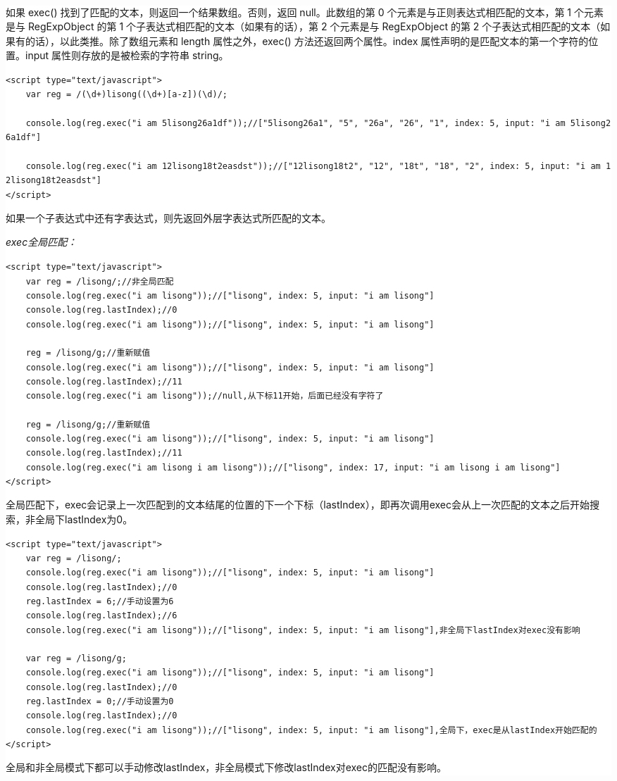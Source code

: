 如果 exec() 找到了匹配的文本，则返回一个结果数组。否则，返回 null。此数组的第 0 个元素是与正则表达式相匹配的文本，第 1 个元素是与 RegExpObject 的第 1 个子表达式相匹配的文本（如果有的话），第 2 个元素是与 RegExpObject 的第 2 个子表达式相匹配的文本（如果有的话），以此类推。除了数组元素和 length 属性之外，exec() 方法还返回两个属性。index 属性声明的是匹配文本的第一个字符的位置。input 属性则存放的是被检索的字符串 string。
```
<script type="text/javascript">
	var reg = /(\d+)lisong((\d+)[a-z])(\d)/;

	console.log(reg.exec("i am 5lisong26a1df"));//["5lisong26a1", "5", "26a", "26", "1", index: 5, input: "i am 5lisong26a1df"]

	console.log(reg.exec("i am 12lisong18t2easdst"));//["12lisong18t2", "12", "18t", "18", "2", index: 5, input: "i am 12lisong18t2easdst"]
</script>
```
如果一个子表达式中还有字表达式，则先返回外层字表达式所匹配的文本。

*exec全局匹配：*
```
<script type="text/javascript">
	var reg = /lisong/;//非全局匹配
	console.log(reg.exec("i am lisong"));//["lisong", index: 5, input: "i am lisong"]
	console.log(reg.lastIndex);//0
	console.log(reg.exec("i am lisong"));//["lisong", index: 5, input: "i am lisong"]

	reg = /lisong/g;//重新赋值
	console.log(reg.exec("i am lisong"));//["lisong", index: 5, input: "i am lisong"]
	console.log(reg.lastIndex);//11
	console.log(reg.exec("i am lisong"));//null,从下标11开始，后面已经没有字符了

	reg = /lisong/g;//重新赋值
	console.log(reg.exec("i am lisong"));//["lisong", index: 5, input: "i am lisong"]
	console.log(reg.lastIndex);//11
	console.log(reg.exec("i am lisong i am lisong"));//["lisong", index: 17, input: "i am lisong i am lisong"]
</script>
```
全局匹配下，exec会记录上一次匹配到的文本结尾的位置的下一个下标（lastIndex），即再次调用exec会从上一次匹配的文本之后开始搜索，非全局下lastIndex为0。
```
<script type="text/javascript">
	var reg = /lisong/;
	console.log(reg.exec("i am lisong"));//["lisong", index: 5, input: "i am lisong"]
	console.log(reg.lastIndex);//0
	reg.lastIndex = 6;//手动设置为6
	console.log(reg.lastIndex);//6
	console.log(reg.exec("i am lisong"));//["lisong", index: 5, input: "i am lisong"],非全局下lastIndex对exec没有影响

	var reg = /lisong/g;
	console.log(reg.exec("i am lisong"));//["lisong", index: 5, input: "i am lisong"]
	console.log(reg.lastIndex);//0
	reg.lastIndex = 0;//手动设置为0
	console.log(reg.lastIndex);//0
	console.log(reg.exec("i am lisong"));//["lisong", index: 5, input: "i am lisong"],全局下，exec是从lastIndex开始匹配的
</script>
```
全局和非全局模式下都可以手动修改lastIndex，非全局模式下修改lastIndex对exec的匹配没有影响。
